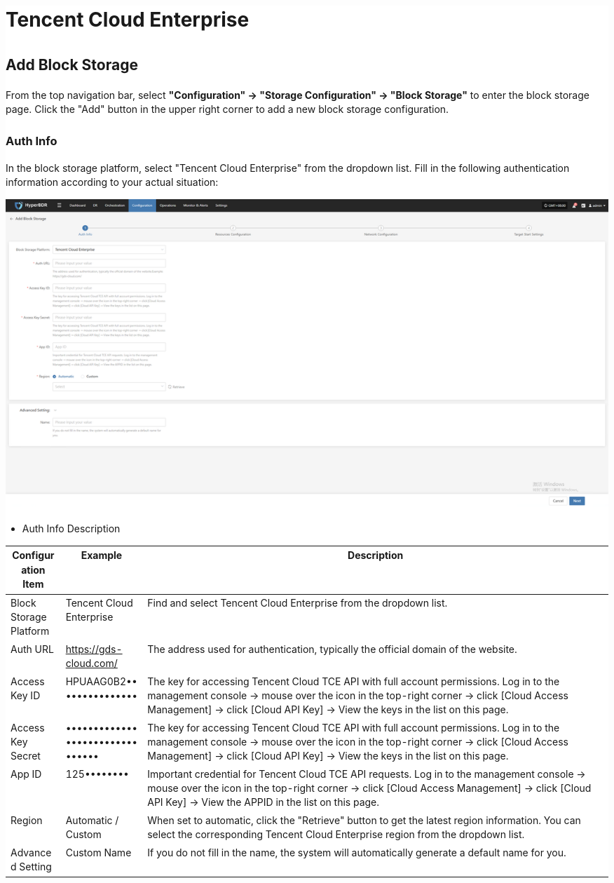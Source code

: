 # Tencent Cloud Enterprise

## **Add Block Storage**

From the top navigation bar, select **"Configuration" → "Storage Configuration" → "Block Storage"** to enter the block storage page. Click the "Add" button in the upper right corner to add a new block storage configuration.

### Auth Info

In the block storage platform, select "Tencent Cloud Enterprise" from the dropdown list. Fill in the following authentication information according to your actual situation:

![](./images/tencentcloudproprietarycloudenterpriseedition-addblockstorage-1.png)

* Auth Info Description

| **Configuration Item**    | **Example**                        | **Description**                                                                                                                                                                                                                                                          |
| ---------------------- | -------------------------------- | ----------------------------------------------------------------------------------------------------------------------------------------------------------------------------------------------------------------------------------------------------------------------- |
| Block Storage Platform | Tencent Cloud Enterprise         | Find and select Tencent Cloud Enterprise from the dropdown list.                                                                                                                                                                 |
| Auth URL               | https://gds-cloud.com/           | The address used for authentication, typically the official domain of the website.                                                                                                                                               |
| Access Key ID          | HPUAAG0B2•••••••••••••••         | The key for accessing Tencent Cloud TCE API with full account permissions. Log in to the management console → mouse over the icon in the top-right corner → click \[Cloud Access Management] → click \[Cloud API Key] → View the keys in the list on this page. |
| Access Key Secret      | •••••••••••••••••••••••••••••••• | The key for accessing Tencent Cloud TCE API with full account permissions. Log in to the management console → mouse over the icon in the top-right corner → click \[Cloud Access Management] → click \[Cloud API Key] → View the keys in the list on this page. |
| App ID                 | 125••••••••                      | Important credential for Tencent Cloud TCE API requests. Log in to the management console → mouse over the icon in the top-right corner → click \[Cloud Access Management] → click \[Cloud API Key] → View the APPID in the list on this page.                  |
| Region                 | Automatic / Custom               | When set to automatic, click the "Retrieve" button to get the latest region information. You can select the corresponding Tencent Cloud Enterprise region from the dropdown list.                                               |
| Advanced Setting       | Custom Name                      | If you do not fill in the name, the system will automatically generate a default name for you.                                                                                                                                   |
